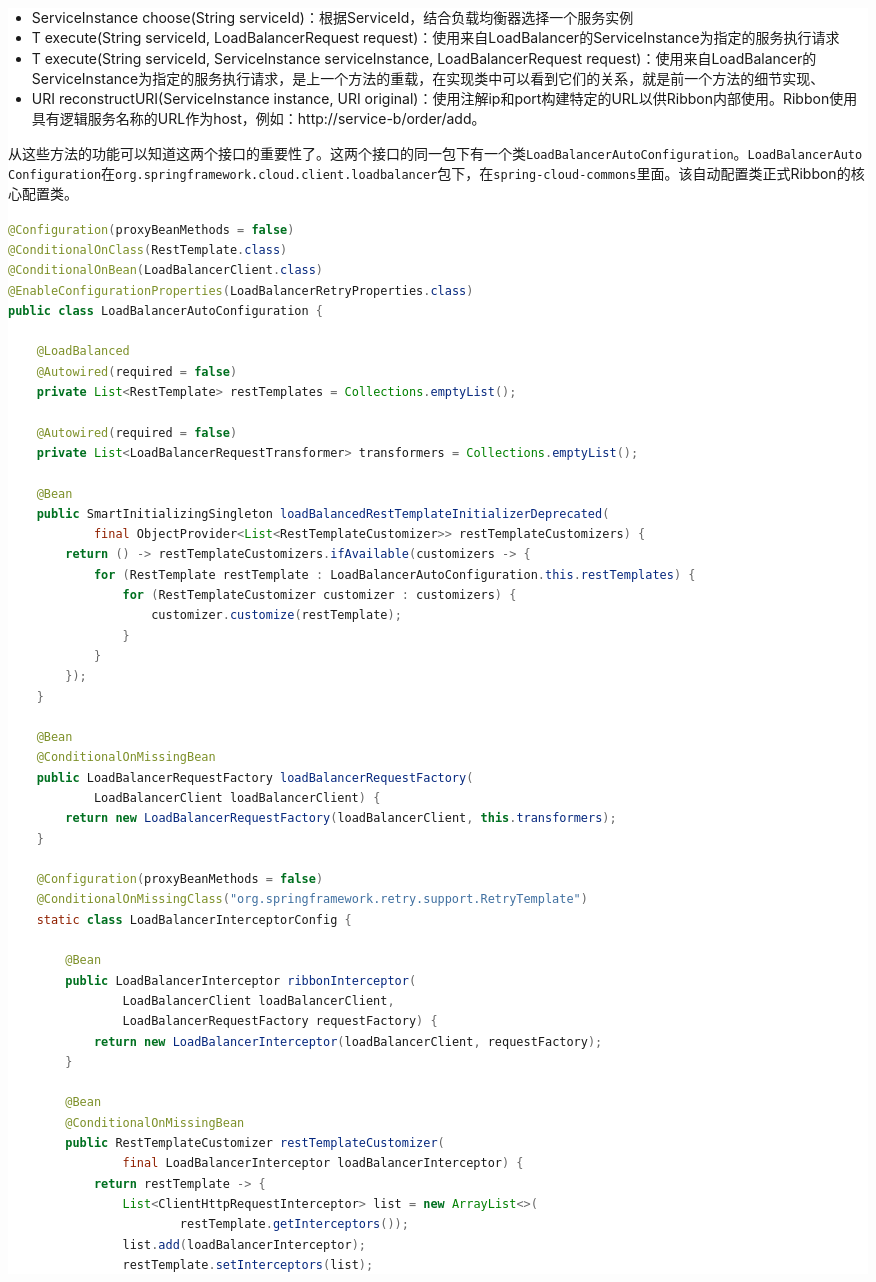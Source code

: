 * ServiceInstance choose(String serviceId)：根据ServiceId，结合负载均衡器选择一个服务实例
* <T> T execute(String serviceId, LoadBalancerRequest<T> request)：使用来自LoadBalancer的ServiceInstance为指定的服务执行请求
* <T> T execute(String serviceId, ServiceInstance serviceInstance,
  			LoadBalancerRequest<T> request)：使用来自LoadBalancer的ServiceInstance为指定的服务执行请求，是上一个方法的重载，在实现类中可以看到它们的关系，就是前一个方法的细节实现、
* URI reconstructURI(ServiceInstance instance, URI original)：使用注解ip和port构建特定的URL以供Ribbon内部使用。Ribbon使用具有逻辑服务名称的URL作为host，例如：http://service-b/order/add。

从这些方法的功能可以知道这两个接口的重要性了。这两个接口的同一包下有一个类`LoadBalancerAutoConfiguration`。`LoadBalancerAutoConfiguration`在`org.springframework.cloud.client.loadbalancer`包下，在`spring-cloud-commons`里面。该自动配置类正式Ribbon的核心配置类。

```java
@Configuration(proxyBeanMethods = false)
@ConditionalOnClass(RestTemplate.class)
@ConditionalOnBean(LoadBalancerClient.class)
@EnableConfigurationProperties(LoadBalancerRetryProperties.class)
public class LoadBalancerAutoConfiguration {

	@LoadBalanced
	@Autowired(required = false)
	private List<RestTemplate> restTemplates = Collections.emptyList();

	@Autowired(required = false)
	private List<LoadBalancerRequestTransformer> transformers = Collections.emptyList();

	@Bean
	public SmartInitializingSingleton loadBalancedRestTemplateInitializerDeprecated(
			final ObjectProvider<List<RestTemplateCustomizer>> restTemplateCustomizers) {
		return () -> restTemplateCustomizers.ifAvailable(customizers -> {
			for (RestTemplate restTemplate : LoadBalancerAutoConfiguration.this.restTemplates) {
				for (RestTemplateCustomizer customizer : customizers) {
					customizer.customize(restTemplate);
				}
			}
		});
	}

	@Bean
	@ConditionalOnMissingBean
	public LoadBalancerRequestFactory loadBalancerRequestFactory(
			LoadBalancerClient loadBalancerClient) {
		return new LoadBalancerRequestFactory(loadBalancerClient, this.transformers);
	}

	@Configuration(proxyBeanMethods = false)
	@ConditionalOnMissingClass("org.springframework.retry.support.RetryTemplate")
	static class LoadBalancerInterceptorConfig {

		@Bean
		public LoadBalancerInterceptor ribbonInterceptor(
				LoadBalancerClient loadBalancerClient,
				LoadBalancerRequestFactory requestFactory) {
			return new LoadBalancerInterceptor(loadBalancerClient, requestFactory);
		}

		@Bean
		@ConditionalOnMissingBean
		public RestTemplateCustomizer restTemplateCustomizer(
				final LoadBalancerInterceptor loadBalancerInterceptor) {
			return restTemplate -> {
				List<ClientHttpRequestInterceptor> list = new ArrayList<>(
						restTemplate.getInterceptors());
				list.add(loadBalancerInterceptor);
				restTemplate.setInterceptors(list);
```